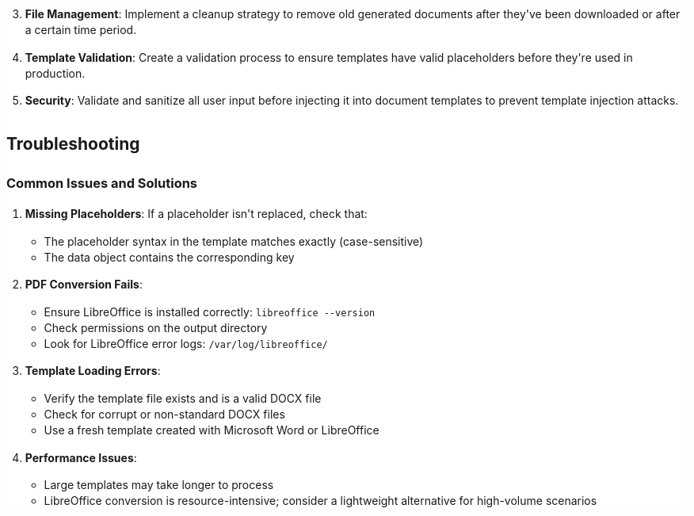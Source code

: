 3. **File Management**: Implement a cleanup strategy to remove old generated documents after they've been downloaded or after a certain time period.

4. **Template Validation**: Create a validation process to ensure templates have valid placeholders before they're used in production.

5. **Security**: Validate and sanitize all user input before injecting it into document templates to prevent template injection attacks.

## Troubleshooting

### Common Issues and Solutions

1. **Missing Placeholders**: If a placeholder isn't replaced, check that:
   - The placeholder syntax in the template matches exactly (case-sensitive)
   - The data object contains the corresponding key

2. **PDF Conversion Fails**:
   - Ensure LibreOffice is installed correctly: `libreoffice --version`
   - Check permissions on the output directory
   - Look for LibreOffice error logs: `/var/log/libreoffice/`

3. **Template Loading Errors**:
   - Verify the template file exists and is a valid DOCX file
   - Check for corrupt or non-standard DOCX files
   - Use a fresh template created with Microsoft Word or LibreOffice

4. **Performance Issues**:
   - Large templates may take longer to process
   - LibreOffice conversion is resource-intensive; consider a lightweight alternative for high-volume scenarios 